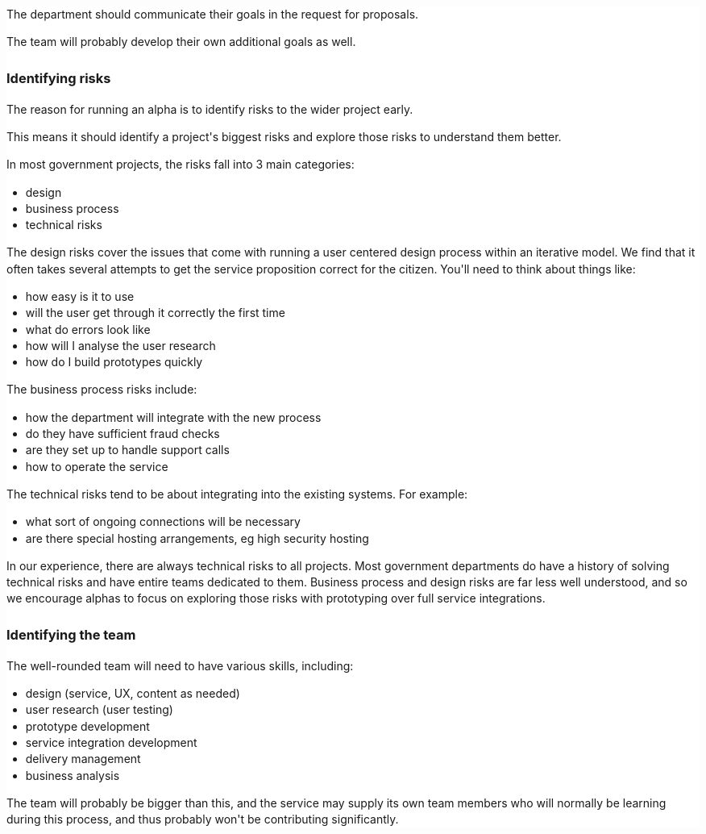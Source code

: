 The department should communicate their goals in the request for proposals.

The team will probably develop their own additional goals as well.


### Identifying risks

The reason for running an alpha is to identify risks to the wider project early.

This means it should identify a project's biggest risks and explore those risks to understand them better.

In most government projects, the risks fall into 3 main categories:

- design
- business process
- technical risks

The design risks cover the issues that come with running a user centered design process within an iterative model. We find that it often takes several attempts to get the service proposition correct for the citizen. You'll need to think about things like:

* how easy is it to use
* will the user get through it correctly the first time
* what do errors look like
* how will I analyse the user research
* how do I build prototypes quickly

The business process risks include:

* how the department will integrate with the new process
* do they have sufficient fraud checks
* are they set up to handle support calls
* how to operate the service

The technical risks tend to be about integrating into the existing systems. For example:

* what sort of ongoing connections will be necessary
* are there special hosting arrangements, eg high security hosting

In our experience, there are always technical risks to all projects. Most government departments do have a history of solving technical risks and have entire teams dedicated to them. Business process and design risks are far less well understood, and so we encourage alphas to focus on exploring those risks with prototyping over full service integrations.


### Identifying the team

The well-rounded team will need to have various skills, including:

- design (service, UX, content as needed)
- user research (user testing)
- prototype development
- service integration development
- delivery management
- business analysis

The team will probably be bigger than this, and the service may supply its own team members who will normally be learning during this process, and thus probably won't be contributing significantly.

